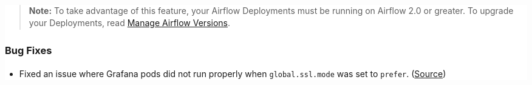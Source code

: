 > **Note:** To take advantage of this feature, your Airflow Deployments must be running on Airflow 2.0 or greater. To upgrade your Deployments, read [Manage Airflow Versions](manage-airflow-versions.md).

### Bug Fixes

- Fixed an issue where Grafana pods did not run properly when `global.ssl.mode` was set to `prefer`. ([Source](https://github.com/astronomer/astronomer/pull/1082))
